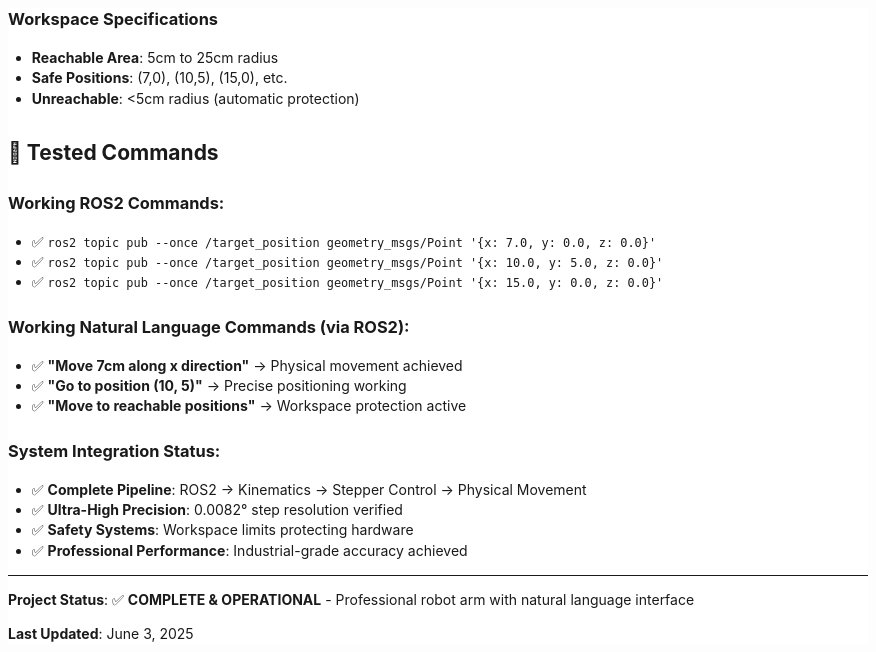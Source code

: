 ### **Workspace Specifications**
- **Reachable Area**: 5cm to 25cm radius
- **Safe Positions**: (7,0), (10,5), (15,0), etc.
- **Unreachable**: <5cm radius (automatic protection)

## 🧪 **Tested Commands**

### **Working ROS2 Commands:**
- ✅ `ros2 topic pub --once /target_position geometry_msgs/Point '{x: 7.0, y: 0.0, z: 0.0}'`
- ✅ `ros2 topic pub --once /target_position geometry_msgs/Point '{x: 10.0, y: 5.0, z: 0.0}'`
- ✅ `ros2 topic pub --once /target_position geometry_msgs/Point '{x: 15.0, y: 0.0, z: 0.0}'`

### **Working Natural Language Commands (via ROS2):**
- ✅ **"Move 7cm along x direction"** → Physical movement achieved
- ✅ **"Go to position (10, 5)"** → Precise positioning working
- ✅ **"Move to reachable positions"** → Workspace protection active

### **System Integration Status:**
- ✅ **Complete Pipeline**: ROS2 → Kinematics → Stepper Control → Physical Movement
- ✅ **Ultra-High Precision**: 0.0082° step resolution verified
- ✅ **Safety Systems**: Workspace limits protecting hardware
- ✅ **Professional Performance**: Industrial-grade accuracy achieved

---

**Project Status**: ✅ **COMPLETE & OPERATIONAL** - Professional robot arm with natural language interface

**Last Updated**: June 3, 2025
